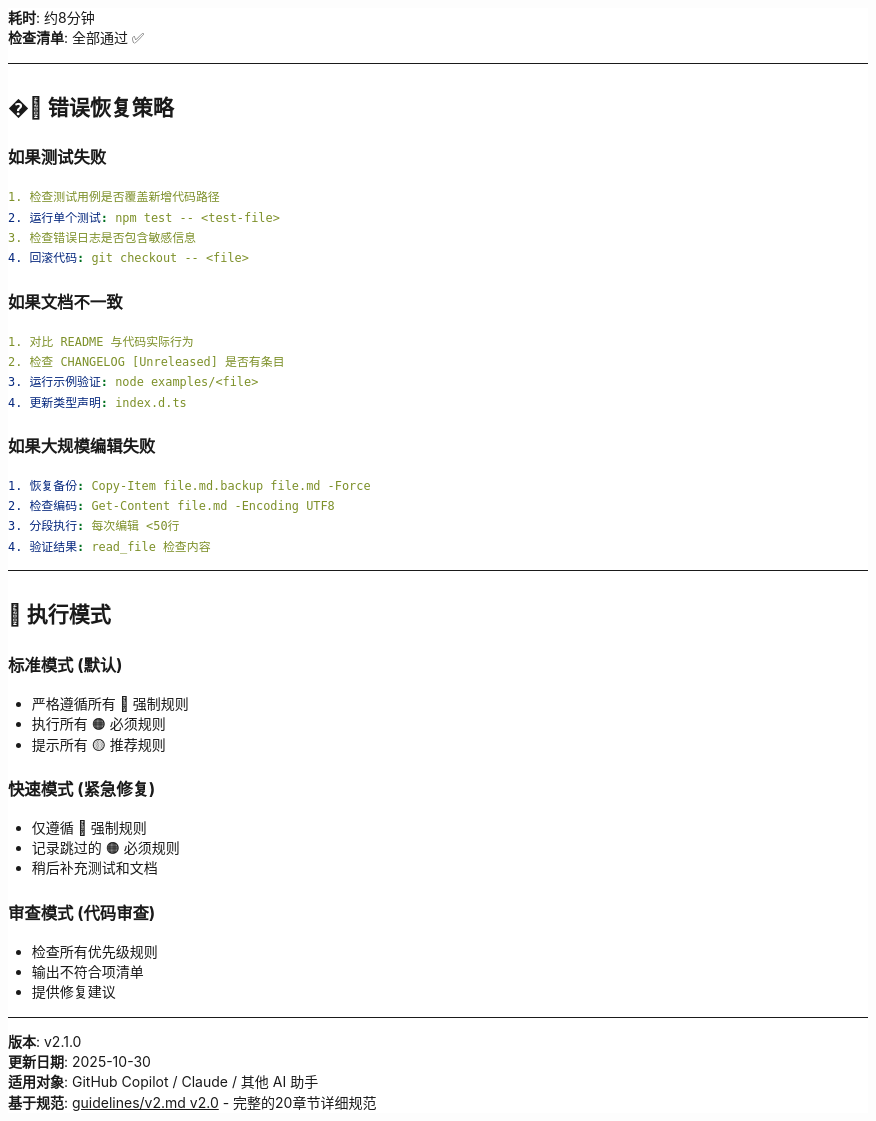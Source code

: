 **耗时**: 约8分钟  
**检查清单**: 全部通过 ✅

---

## �🔄 错误恢复策略

### 如果测试失败
```yaml
1. 检查测试用例是否覆盖新增代码路径
2. 运行单个测试: npm test -- <test-file>
3. 检查错误日志是否包含敏感信息
4. 回滚代码: git checkout -- <file>
```

### 如果文档不一致
```yaml
1. 对比 README 与代码实际行为
2. 检查 CHANGELOG [Unreleased] 是否有条目
3. 运行示例验证: node examples/<file>
4. 更新类型声明: index.d.ts
```

### 如果大规模编辑失败
```yaml
1. 恢复备份: Copy-Item file.md.backup file.md -Force
2. 检查编码: Get-Content file.md -Encoding UTF8
3. 分段执行: 每次编辑 <50行
4. 验证结果: read_file 检查内容
```

---

## 🎯 执行模式

### 标准模式 (默认)
- 严格遵循所有 🔴 强制规则
- 执行所有 🟠 必须规则
- 提示所有 🟡 推荐规则

### 快速模式 (紧急修复)
- 仅遵循 🔴 强制规则
- 记录跳过的 🟠 必须规则
- 稍后补充测试和文档

### 审查模式 (代码审查)
- 检查所有优先级规则
- 输出不符合项清单
- 提供修复建议

---

**版本**: v2.1.0  
**更新日期**: 2025-10-30  
**适用对象**: GitHub Copilot / Claude / 其他 AI 助手  
**基于规范**: [guidelines/v2.md v2.0](../guidelines/guidelines/v2.md) - 完整的20章节详细规范
